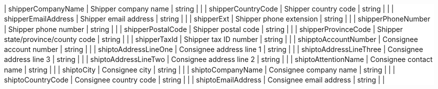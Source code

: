 | shipperCompanyName      | Shipper company name                                                                                                                                                                                                                                                     | string            |                       |
| shipperCountryCode      | Shipper country code                                                                                                                                                                                                                                                     | string            |                       |
| shipperEmailAddress     | Shipper email address                                                                                                                                                                                                                                                    | string            |                       |
| shipperExt              | Shipper phone extension                                                                                                                                                                                                                                                  | string            |                       |
| shipperPhoneNumber      | Shipper phone number                                                                                                                                                                                                                                                     | string            |                       |
| shipperPostalCode       | Shipper postal code                                                                                                                                                                                                                                                      | string            |                       |
| shipperProvinceCode     | Shipper state/province/county code                                                                                                                                                                                                                                       | string            |                       |
| shipperTaxId            | Shipper tax ID number                                                                                                                                                                                                                                                    | string            |                       |
| shipptoAccountNumber    | Consignee account number                                                                                                                                                                                                                                                 | string            |                       |
| shiptoAddressLineOne    | Consignee address line 1                                                                                                                                                                                                                                                 | string            |                       |
| shiptoAddressLineThree  | Consignee address line 3                                                                                                                                                                                                                                                 | string            |                       |
| shiptoAddressLineTwo    | Consignee address line 2                                                                                                                                                                                                                                                 | string            |                       |
| shiptoAttentionName     | Consignee contact name                                                                                                                                                                                                                                                   | string            |                       |
| shiptoCity              | Consignee city                                                                                                                                                                                                                                                           | string            |                       |
| shiptoCompanyName       | Consignee company name                                                                                                                                                                                                                                                   | string            |                       |
| shiptoCountryCode       | Consignee country code                                                                                                                                                                                                                                                   | string            |                       |
| shiptoEmailAddress      | Consignee email address                                                                                                                                                                                                                                                  | string            |                       |